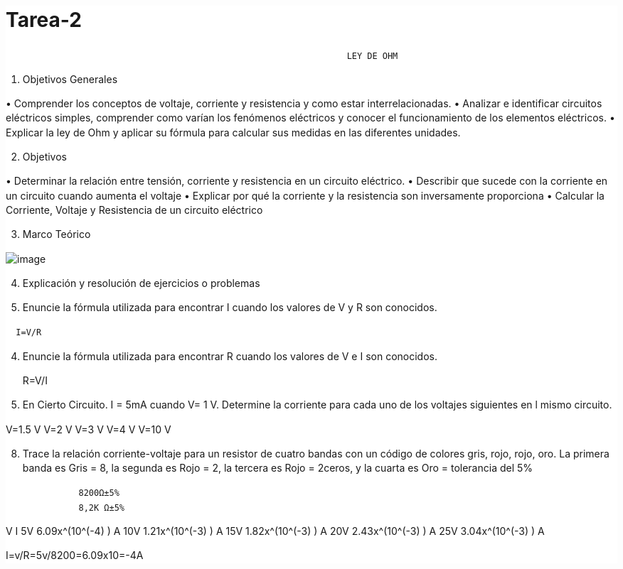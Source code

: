 # Tarea-2

                                                                       LEY DE OHM 

1.	Objetivos Generales 

   •	Comprender los conceptos de voltaje, corriente y resistencia y como estar interrelacionadas.
   •	Analizar e identificar circuitos eléctricos simples, comprender como varían los fenómenos eléctricos y conocer el funcionamiento de los elementos eléctricos.
   •	Explicar la ley de Ohm y aplicar su fórmula para calcular sus medidas en las diferentes unidades.

2.	Objetivos 

   •	Determinar la relación entre tensión, corriente y resistencia en un circuito eléctrico.
   •	Describir que sucede con la corriente en un circuito cuando aumenta el voltaje
   •	Explicar por qué la corriente y la resistencia son inversamente proporciona
   •	Calcular la Corriente, Voltaje y Resistencia de un circuito eléctrico

3.	Marco Teórico

![image](https://user-images.githubusercontent.com/84790127/170466976-8f01d6dc-2215-4e3f-95ce-5255163e2a63.png)

4.	Explicación y resolución de ejercicios o problemas 

   2.	Enuncie la fórmula utilizada para encontrar I cuando los valores de V y R son conocidos.
      
      I=V/R
      
   4. Enuncie la fórmula utilizada para encontrar R cuando los valores de V e I son conocidos.
  
      R=V/I
      
  6. En Cierto Circuito. I = 5mA cuando V= 1 V. Determine la corriente para cada uno de los voltajes siguientes en l mismo circuito.
	
  V=1.5 V
	V=2 V
	V=3 V
	V=4 V
	V=10 V
  
  8. Trace la relación corriente-voltaje para un resistor de cuatro bandas con un código de colores gris, rojo, rojo, oro.
     La primera banda es Gris = 8, la segunda es Rojo = 2, la tercera es Rojo = 2ceros, y la cuarta es Oro = tolerancia del 5%

                    8200Ω±5%
                    8,2K Ω±5%

V	         I
5V	6.09x^(10^(-4) ) A
10V	1.21x^(10^(-3) ) A
15V	1.82x^(10^(-3) ) A
20V	2.43x^(10^(-3) ) A
25V	3.04x^(10^(-3) ) A

I=v/R=5v/8200=6.09x10=-4A
